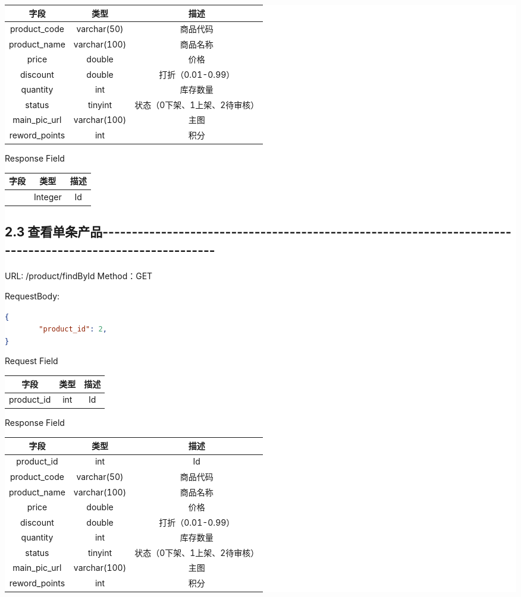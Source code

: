 | 字段     |     类型 |   描述   | 
| :--------------: | :--------:| :------: |
| product_code | varchar(50)  | 商品代码  |
| product_name | varchar(100)  |  商品名称  |
| price  | double  |  价格  |
| discount  | double  |  打折（0.01-0.99）  |
| quantity  | int  |  库存数量  |
| status  | tinyint  | 状态（0下架、1上架、2待审核）  |
| main_pic_url | varchar(100)  |  主图  |
| reword_points  | int  | 积分  |

Response Field  

| 字段     |     类型 |   描述   | 
| :--------------: | :--------:| :------: |
|    | Integer   | Id    |

## 2.3 查看单条产品----------------------------------------------------------------------------------------------------------

URL: /product/findById
Method：GET  

RequestBody:  
```json
{
        "product_id": 2,
}

```
Request Field  

| 字段     |     类型 |   描述   | 
| :--------------: | :--------:| :------: |
| product_id  | int  | Id  |

Response Field  

| 字段     |     类型 |   描述   | 
| :--------------: | :--------:| :------: |
| product_id  | int  | Id  |
| product_code | varchar(50)  | 商品代码  |
| product_name | varchar(100)  |  商品名称  |
| price  | double  |  价格  |
| discount  | double  |  打折（0.01-0.99）  |
| quantity  | int  |  库存数量  |
| status  | tinyint  | 状态（0下架、1上架、2待审核）  |
| main_pic_url | varchar(100)  |  主图  |
| reword_points  | int  | 积分  |
